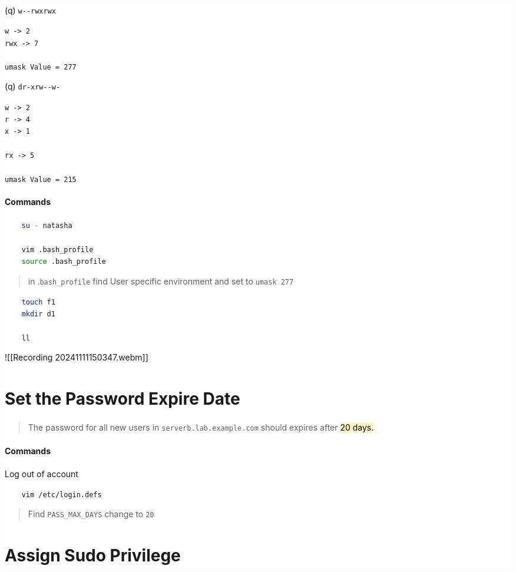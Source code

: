 (q) `w--rwxrwx`

```txt
w -> 2
rwx -> 7

umask Value = 277
```
(q) `dr-xrw--w-`

```txt
w -> 2
r -> 4
x -> 1

rx -> 5

umask Value = 215
```

#### Commands

```sh
	su - natasha
	
	vim .bash_profile
	source .bash_profile
```
> in .`bash_profile` find User specific environment and set to `umask 277`
```sh
	touch f1
	mkdir d1
	
	ll
```

![[Recording 20241111150347.webm]]

# Set the Password Expire Date

> The password for all new users in `serverb.lab.example.com` should expires after <mark style="background: #FFF3A3A6;">20 days.</mark>

#### Commands
Log out of account
```sh
	vim /etc/login.defs
```
> Find  `PASS_MAX_DAYS` change to `20`


# Assign Sudo Privilege 
